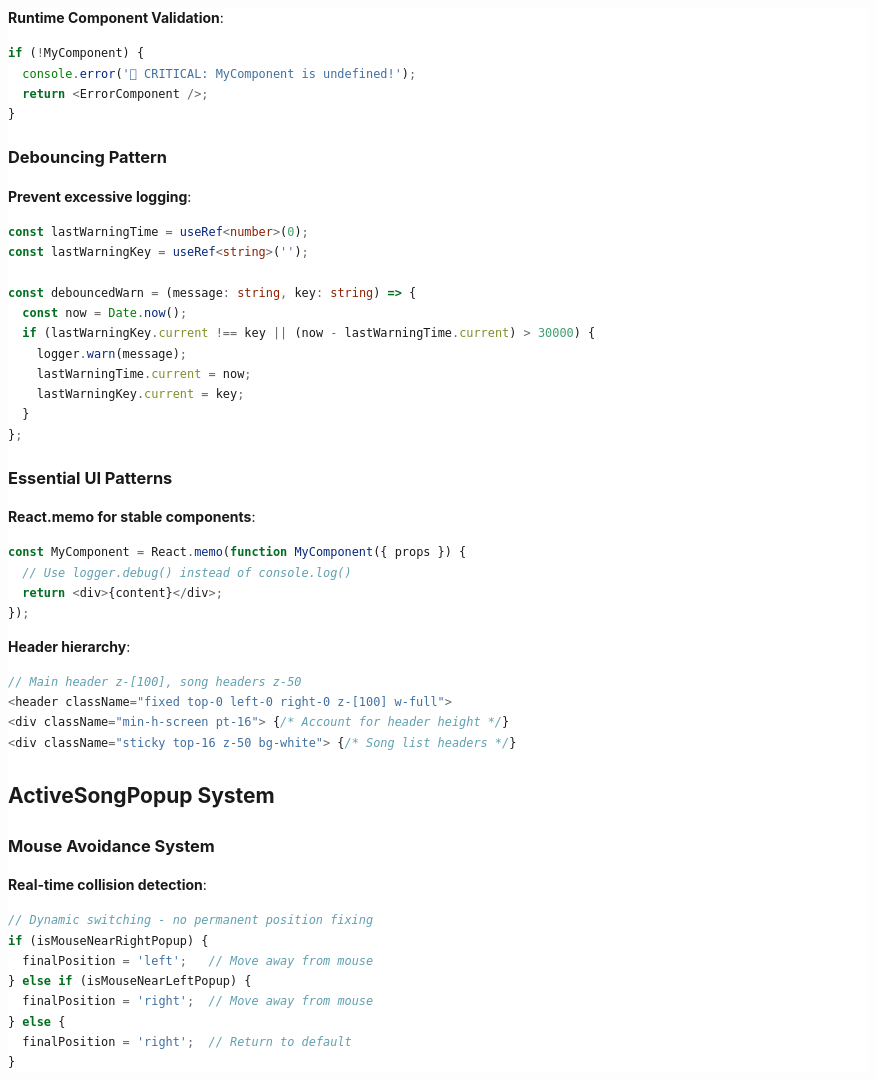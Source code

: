 **Runtime Component Validation**:
```typescript
if (!MyComponent) {
  console.error('🚨 CRITICAL: MyComponent is undefined!');
  return <ErrorComponent />;
}
```

### Debouncing Pattern

**Prevent excessive logging**:
```typescript
const lastWarningTime = useRef<number>(0);
const lastWarningKey = useRef<string>('');

const debouncedWarn = (message: string, key: string) => {
  const now = Date.now();
  if (lastWarningKey.current !== key || (now - lastWarningTime.current) > 30000) {
    logger.warn(message);
    lastWarningTime.current = now;
    lastWarningKey.current = key;
  }
};
```

### Essential UI Patterns

**React.memo for stable components**:
```typescript
const MyComponent = React.memo(function MyComponent({ props }) {
  // Use logger.debug() instead of console.log()
  return <div>{content}</div>;
});
```

**Header hierarchy**:
```typescript
// Main header z-[100], song headers z-50
<header className="fixed top-0 left-0 right-0 z-[100] w-full">
<div className="min-h-screen pt-16"> {/* Account for header height */}
<div className="sticky top-16 z-50 bg-white"> {/* Song list headers */}
```

## ActiveSongPopup System

### Mouse Avoidance System

**Real-time collision detection**:
```typescript
// Dynamic switching - no permanent position fixing
if (isMouseNearRightPopup) {
  finalPosition = 'left';   // Move away from mouse
} else if (isMouseNearLeftPopup) {
  finalPosition = 'right';  // Move away from mouse
} else {
  finalPosition = 'right';  // Return to default
}
```
